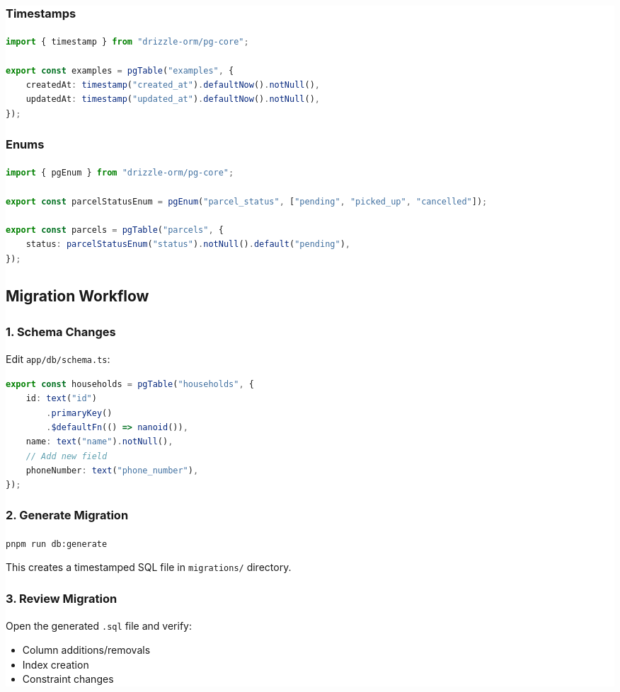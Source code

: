 ### Timestamps

```typescript
import { timestamp } from "drizzle-orm/pg-core";

export const examples = pgTable("examples", {
    createdAt: timestamp("created_at").defaultNow().notNull(),
    updatedAt: timestamp("updated_at").defaultNow().notNull(),
});
```

### Enums

```typescript
import { pgEnum } from "drizzle-orm/pg-core";

export const parcelStatusEnum = pgEnum("parcel_status", ["pending", "picked_up", "cancelled"]);

export const parcels = pgTable("parcels", {
    status: parcelStatusEnum("status").notNull().default("pending"),
});
```

## Migration Workflow

### 1. Schema Changes

Edit `app/db/schema.ts`:

```typescript
export const households = pgTable("households", {
    id: text("id")
        .primaryKey()
        .$defaultFn(() => nanoid()),
    name: text("name").notNull(),
    // Add new field
    phoneNumber: text("phone_number"),
});
```

### 2. Generate Migration

```bash
pnpm run db:generate
```

This creates a timestamped SQL file in `migrations/` directory.

### 3. Review Migration

Open the generated `.sql` file and verify:

- Column additions/removals
- Index creation
- Constraint changes
